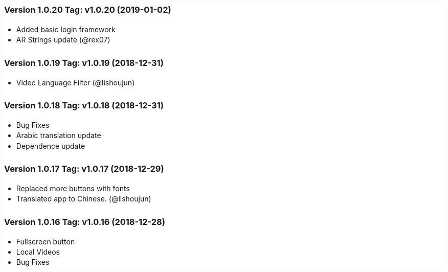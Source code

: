 ### Version 1.0.20 Tag: v1.0.20 (2019-01-02)
 * Added basic login framework
 * AR Strings update (@rex07)

### Version 1.0.19 Tag: v1.0.19 (2018-12-31)
 * Video Language Filter (@lishoujun)

### Version 1.0.18 Tag: v1.0.18 (2018-12-31)
 * Bug Fixes
 * Arabic translation update
 * Dependence update
 
### Version 1.0.17 Tag: v1.0.17 (2018-12-29)
 * Replaced more buttons with fonts
 * Translated app to Chinese. (@lishoujun)

### Version 1.0.16 Tag: v1.0.16 (2018-12-28)
 * Fullscreen button
 * Local Videos
 * Bug Fixes
